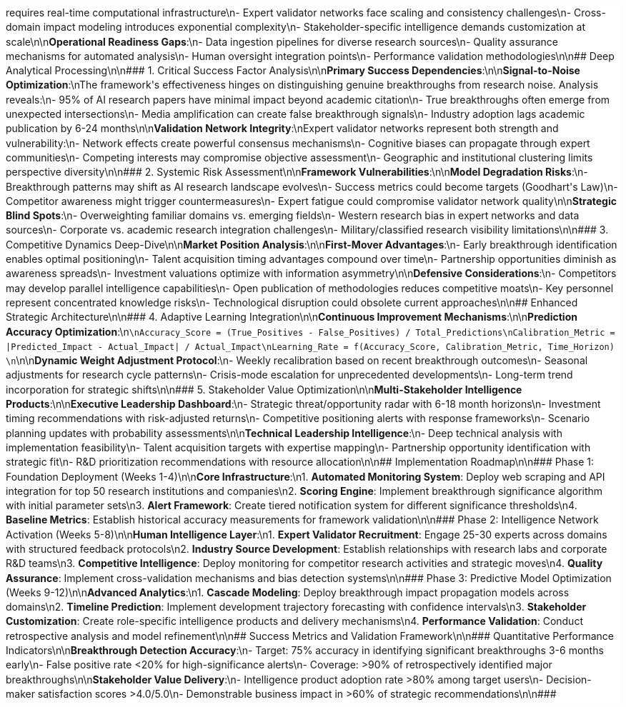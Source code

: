 requires real-time computational infrastructure\n- Expert validator networks face scaling and consistency challenges\n- Cross-domain impact modeling introduces exponential complexity\n- Stakeholder-specific intelligence demands customization at scale\n\n**Operational Readiness Gaps**:\n- Data ingestion pipelines for diverse research sources\n- Quality assurance mechanisms for automated analysis\n- Human oversight integration points\n- Performance validation methodologies\n\n## Deep Analytical Processing\n\n### 1. Critical Success Factor Analysis\n\n**Primary Success Dependencies**:\n\n**Signal-to-Noise Optimization**:\nThe framework's effectiveness hinges on distinguishing genuine breakthroughs from research noise. Analysis reveals:\n- 95% of AI research papers have minimal impact beyond academic citation\n- True breakthroughs often emerge from unexpected intersections\n- Media amplification can create false breakthrough signals\n- Industry adoption lags academic publication by 6-24 months\n\n**Validation Network Integrity**:\nExpert validator networks represent both strength and vulnerability:\n- Network effects create powerful consensus mechanisms\n- Cognitive biases can propagate through expert communities\n- Competing interests may compromise objective assessment\n- Geographic and institutional clustering limits perspective diversity\n\n### 2. Systemic Risk Assessment\n\n**Framework Vulnerabilities**:\n\n**Model Degradation Risks**:\n- Breakthrough patterns may shift as AI research landscape evolves\n- Success metrics could become targets (Goodhart's Law)\n- Competitor awareness might trigger countermeasures\n- Expert fatigue could compromise validator network quality\n\n**Strategic Blind Spots**:\n- Overweighting familiar domains vs. emerging fields\n- Western research bias in expert networks and data sources\n- Corporate vs. academic research integration challenges\n- Military/classified research visibility limitations\n\n### 3. Competitive Dynamics Deep-Dive\n\n**Market Position Analysis**:\n\n**First-Mover Advantages**:\n- Early breakthrough identification enables optimal positioning\n- Talent acquisition timing advantages compound over time\n- Partnership opportunities diminish as awareness spreads\n- Investment valuations optimize with information asymmetry\n\n**Defensive Considerations**:\n- Competitors may develop parallel intelligence capabilities\n- Open publication of methodologies reduces competitive moats\n- Key personnel represent concentrated knowledge risks\n- Technological disruption could obsolete current approaches\n\n## Enhanced Strategic Architecture\n\n### 4. Adaptive Learning Integration\n\n**Continuous Improvement Mechanisms**:\n\n**Prediction Accuracy Optimization**:\n```\nAccuracy_Score = (True_Positives - False_Positives) / Total_Predictions\nCalibration_Metric = |Predicted_Impact - Actual_Impact| / Actual_Impact\nLearning_Rate = f(Accuracy_Score, Calibration_Metric, Time_Horizon)\n```\n\n**Dynamic Weight Adjustment Protocol**:\n- Weekly recalibration based on recent breakthrough outcomes\n- Seasonal adjustments for research cycle patterns\n- Crisis-mode escalation for unprecedented developments\n- Long-term trend incorporation for strategic shifts\n\n### 5. Stakeholder Value Optimization\n\n**Multi-Stakeholder Intelligence Products**:\n\n**Executive Leadership Dashboard**:\n- Strategic threat/opportunity radar with 6-18 month horizons\n- Investment timing recommendations with risk-adjusted returns\n- Competitive positioning alerts with response frameworks\n- Scenario planning updates with probability assessments\n\n**Technical Leadership Intelligence**:\n- Deep technical analysis with implementation feasibility\n- Talent acquisition targets with expertise mapping\n- Partnership opportunity identification with strategic fit\n- R&D prioritization recommendations with resource allocation\n\n## Implementation Roadmap\n\n### Phase 1: Foundation Deployment (Weeks 1-4)\n\n**Core Infrastructure**:\n1. **Automated Monitoring System**: Deploy web scraping and API integration for top 50 research institutions and companies\n2. **Scoring Engine**: Implement breakthrough significance algorithm with initial parameter sets\n3. **Alert Framework**: Create tiered notification system for different significance thresholds\n4. **Baseline Metrics**: Establish historical accuracy measurements for framework validation\n\n### Phase 2: Intelligence Network Activation (Weeks 5-8)\n\n**Human Intelligence Layer**:\n1. **Expert Validator Recruitment**: Engage 25-30 experts across domains with structured feedback protocols\n2. **Industry Source Development**: Establish relationships with research labs and corporate R&D teams\n3. **Competitive Intelligence**: Deploy monitoring for competitor research activities and strategic moves\n4. **Quality Assurance**: Implement cross-validation mechanisms and bias detection systems\n\n### Phase 3: Predictive Model Optimization (Weeks 9-12)\n\n**Advanced Analytics**:\n1. **Cascade Modeling**: Deploy breakthrough impact propagation models across domains\n2. **Timeline Prediction**: Implement development trajectory forecasting with confidence intervals\n3. **Stakeholder Customization**: Create role-specific intelligence products and delivery mechanisms\n4. **Performance Validation**: Conduct retrospective analysis and model refinement\n\n## Success Metrics and Validation Framework\n\n### Quantitative Performance Indicators\n\n**Breakthrough Detection Accuracy**:\n- Target: 75% accuracy in identifying significant breakthroughs 3-6 months early\n- False positive rate <20% for high-significance alerts\n- Coverage: >90% of retrospectively identified major breakthroughs\n\n**Stakeholder Value Delivery**:\n- Intelligence product adoption rate >80% among target users\n- Decision-maker satisfaction scores >4.0/5.0\n- Demonstrable business impact in >60% of strategic recommendations\n\n###